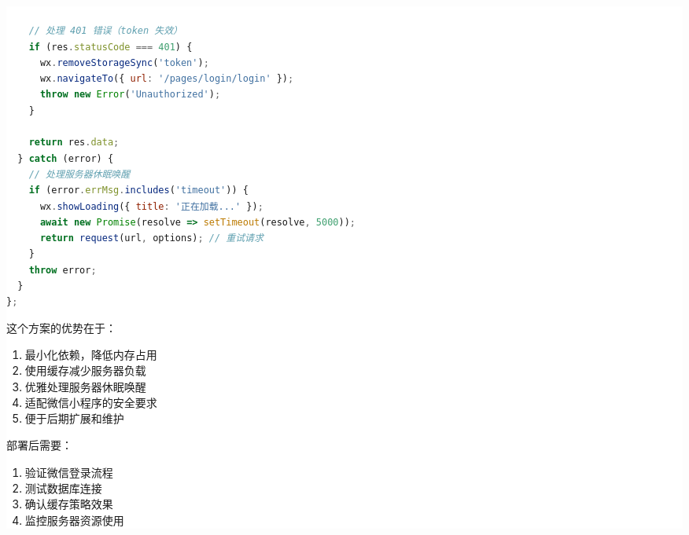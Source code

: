 ```javascript

    // 处理 401 错误（token 失效）
    if (res.statusCode === 401) {
      wx.removeStorageSync('token');
      wx.navigateTo({ url: '/pages/login/login' });
      throw new Error('Unauthorized');
    }

    return res.data;
  } catch (error) {
    // 处理服务器休眠唤醒
    if (error.errMsg.includes('timeout')) {
      wx.showLoading({ title: '正在加载...' });
      await new Promise(resolve => setTimeout(resolve, 5000));
      return request(url, options); // 重试请求
    }
    throw error;
  }
};
```

这个方案的优势在于：
1. 最小化依赖，降低内存占用
2. 使用缓存减少服务器负载
3. 优雅处理服务器休眠唤醒
4. 适配微信小程序的安全要求
5. 便于后期扩展和维护

部署后需要：
1. 验证微信登录流程
2. 测试数据库连接
3. 确认缓存策略效果
4. 监控服务器资源使用